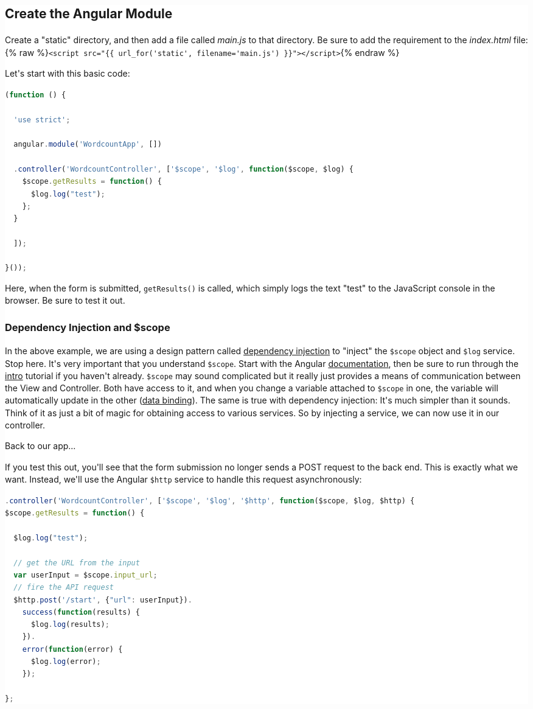 ## Create the Angular Module

Create a "static" directory, and then add a file called *main.js* to that directory. Be sure to add the requirement to the *index.html* file: {% raw %}`<script src="{{ url_for('static', filename='main.js') }}"></script>`{% endraw %}

Let's start with this basic code:

```javascript
(function () {

  'use strict';

  angular.module('WordcountApp', [])

  .controller('WordcountController', ['$scope', '$log', function($scope, $log) {
    $scope.getResults = function() {
      $log.log("test");
    };
  }

  ]);

}());
```

Here, when the form is submitted, `getResults()` is called, which simply logs the text "test" to the JavaScript console in the browser. Be sure to test it out.

### Dependency Injection and $scope

In the above example, we are using a design pattern called [dependency injection](https://docs.angularjs.org/guide/di) to "inject" the `$scope` object and `$log` service. Stop here. It's very important that you understand `$scope`. Start with the Angular [documentation](https://docs.angularjs.org/guide/scope), then be sure to run through the [intro](https://github.com/mjhea0/thinkful-angular) tutorial if you haven't already. `$scope` may sound complicated but it really just provides a means of communication between the View and Controller. Both have access to it, and when you change a variable attached to `$scope` in one, the variable will automatically update in the other ([data binding](https://docs.angularjs.org/guide/databinding)). The same is true with dependency injection: It's much simpler than it sounds. Think of it as just a bit of magic for obtaining access to various services. So by injecting a service, we can now use it in our controller.

Back to our app...

If you test this out, you'll see that the form submission no longer sends a POST request to the back end. This is exactly what we want. Instead, we'll use the Angular `$http` service to handle this request asynchronously:

```javascript
.controller('WordcountController', ['$scope', '$log', '$http', function($scope, $log, $http) {
$scope.getResults = function() {

  $log.log("test");

  // get the URL from the input
  var userInput = $scope.input_url;
  // fire the API request
  $http.post('/start', {"url": userInput}).
    success(function(results) {
      $log.log(results);
    }).
    error(function(error) {
      $log.log(error);
    });

};
```